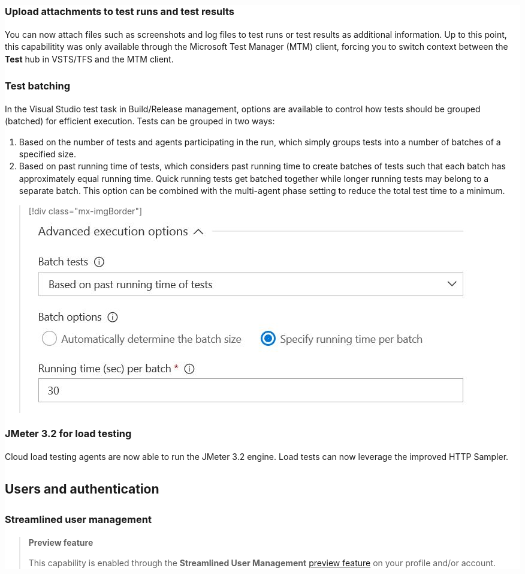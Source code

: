 ### Upload attachments to test runs and test results

You can now attach files such as screenshots and log files to test runs or test results as additional information. Up to this point, this capabilitity was only available through the Microsoft Test Manager (MTM) client, forcing you to switch context between the **Test** hub in VSTS/TFS and the MTM client.

### Test batching

In the Visual Studio test task in Build/Release management, options are available to control how tests should be grouped (batched) for efficient execution. Tests can be grouped in two ways:

1. Based on the number of tests and agents participating in the run, which simply groups tests into a number of batches of a specified size.
1. Based on past running time of tests, which considers past running time to create batches of tests such that each batch has approximately equal running time. Quick running tests get batched together while longer running tests may belong to a separate batch. This option can be combined with the multi-agent phase setting to reduce the total test time to a minimum.

> [!div class="mx-imgBorder"]
![Test batching](_img/08_28_28.png)

### JMeter 3.2 for load testing

Cloud load testing agents are now able to run the JMeter 3.2 engine. Load tests can now leverage the improved HTTP Sampler.

## Users and authentication

### Streamlined user management

> **Preview feature**
>
> This capability is enabled through the **Streamlined User Management** [preview feature](/azure/devops/project/navigation/preview-features) on your profile and/or account.

